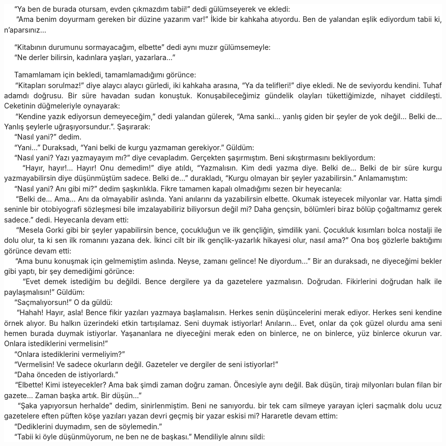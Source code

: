 <p align="justify">
&nbsp;&nbsp;&nbsp;&nbsp;
“Ya ben de burada otursam, evden çıkmazdım tabii!” dedi gülümseyerek ve ekledi:
<br>&nbsp;&nbsp;&nbsp;&nbsp;	“Ama benim doyurmam gereken bir düzine yazarım var!” İkide bir kahkaha atıyordu. Ben de yalandan eşlik ediyordum tabii ki, n’aparsınız…
</p> 

<p align="justify">
&nbsp;&nbsp;&nbsp;&nbsp;
“Kitabının durumunu sormayacağım, elbette” dedi aynı muzır gülümsemeyle:
<br>&nbsp;&nbsp;&nbsp;&nbsp;	“Ne derler bilirsin, kadınlara yaşları, yazarlara…”
</p> 

<p align="justify">
&nbsp;&nbsp;&nbsp;&nbsp;
Tamamlamam için bekledi, tamamlamadığımı görünce:
<br>&nbsp;&nbsp;&nbsp;&nbsp;	“Kitapları sorulmaz!” diye alaycı alaycı gürledi, iki kahkaha arasına, “Ya da telifleri!” diye ekledi. Ne de seviyordu kendini. Tuhaf adamdı doğrusu. Bir süre havadan sudan konuştuk. Konuşabileceğimiz gündelik olayları tükettiğimizde, nihayet ciddileşti. Ceketinin düğmeleriyle oynayarak:
<br>&nbsp;&nbsp;&nbsp;&nbsp;	“Kendine yazık ediyorsun demeyeceğim,” dedi yalandan gülerek, “Ama sanki… yanlış giden bir şeyler de yok değil… Belki de… Yanlış şeylerle uğraşıyorsundur.”. Şaşırarak:
<br>&nbsp;&nbsp;&nbsp;&nbsp;	“Nasıl yani?” dedim.
<br>&nbsp;&nbsp;&nbsp;&nbsp;	“Yani…” Duraksadı, “Yani belki de kurgu yazmaman gerekiyor.” Güldüm:
<br>&nbsp;&nbsp;&nbsp;&nbsp;	“Nasıl yani? Yazı yazmayayım mı?” diye cevapladım. Gerçekten şaşırmıştım. Beni sıkıştırmasını bekliyordum:
<br>&nbsp;&nbsp;&nbsp;&nbsp;	“Hayır, hayır!… Hayır! Onu demedim!” diye atıldı, “Yazmalısın. Kim dedi yazma diye. Belki de… Belki de bir süre kurgu yazmayabilirsin diye düşünmüştüm sadece. Belki de…” durakladı, “Kurgu olmayan bir şeyler yazabilirsin.”	Anlamamıştım:
<br>&nbsp;&nbsp;&nbsp;&nbsp;	“Nasıl yani? Anı gibi mi?” dedim şaşkınlıkla. Fikre tamamen kapalı olmadığımı sezen bir heyecanla:
<br>&nbsp;&nbsp;&nbsp;&nbsp;	“Belki de… Ama… Anı da olmayabilir aslında. Yani anılarını da yazabilirsin elbette. Okumak isteyecek milyonlar var. Hatta şimdi seninle bir otobiyografi sözleşmesi bile imzalayabiliriz biliyorsun değil mi? Daha gençsin, bölümleri biraz bölüp çoğaltmamız gerek sadece.” dedi. Heyecanla devam etti:
<br>&nbsp;&nbsp;&nbsp;&nbsp;	“Mesela Gorki gibi bir şeyler yapabilirsin bence, çocukluğun ve ilk gençliğin, şimdilik yani. Çocukluk kısımları bolca nostalji ile dolu olur, ta ki sen ilk romanını yazana dek. İkinci cilt bir ilk gençlik-yazarlık hikayesi olur, nasıl ama?” Ona boş gözlerle baktığımı görünce devam etti:
<br>&nbsp;&nbsp;&nbsp;&nbsp;	“Ama bunu konuşmak için gelmemiştim aslında. Neyse, zamanı gelince! Ne diyordum…” Bir an duraksadı, ne diyeceğimi bekler gibi yaptı, bir şey demediğimi görünce:
<br>&nbsp;&nbsp;&nbsp;&nbsp;	“Evet demek istediğim bu değildi. Bence dergilere ya da gazetelere yazmalısın. Doğrudan. Fikirlerini doğrudan halk ile paylaşmalısın!” 	Güldüm:
<br>&nbsp;&nbsp;&nbsp;&nbsp;	“Saçmalıyorsun!” O da güldü:
<br>&nbsp;&nbsp;&nbsp;&nbsp;	“Hahah! Hayır, asla! Bence fikir yazıları yazmaya başlamalısın. Herkes senin düşüncelerini merak ediyor. Herkes seni kendine örnek alıyor. Bu halkın üzerindeki etkin tartışılamaz. Seni duymak istiyorlar! Anıların… Evet, onlar da çok güzel olurdu ama seni hemen burada duymak istiyorlar. Yaşananlara ne diyeceğini merak eden on binlerce, ne on binlerce, yüz binlerce okurun var. Onlara istediklerini vermelisin!”
<br>&nbsp;&nbsp;&nbsp;&nbsp;	“Onlara istediklerini vermeliyim?”
<br>&nbsp;&nbsp;&nbsp;&nbsp;	“Vermelisin! Ve sadece okurların değil. Gazeteler ve dergiler de seni istiyorlar!”
<br>&nbsp;&nbsp;&nbsp;&nbsp;	“Daha önceden de istiyorlardı.”
<br>&nbsp;&nbsp;&nbsp;&nbsp;	“Elbette! Kimi isteyecekler? Ama bak şimdi zaman doğru zaman. Öncesiyle aynı değil. Bak düşün, tirajı milyonları bulan filan bir gazete… Zaman başka artık. Bir düşün...”
<br>&nbsp;&nbsp;&nbsp;&nbsp;	“Şaka yapıyorsun herhalde” dedim, sinirlenmiştim. Beni ne sanıyordu. bir tek cam silmeye yarayan içleri saçmalık dolu ucuz gazetelere eften püften köşe yazıları yazan devri geçmiş bir yazar eskisi mi? Hararetle devam ettim:
<br>&nbsp;&nbsp;&nbsp;&nbsp;	“Dediklerini duymadım, sen de söylemedin.”
<br>&nbsp;&nbsp;&nbsp;&nbsp;	“Tabii ki öyle düşünmüyorum, ne ben ne de başkası.” Mendiliyle alnını sildi: